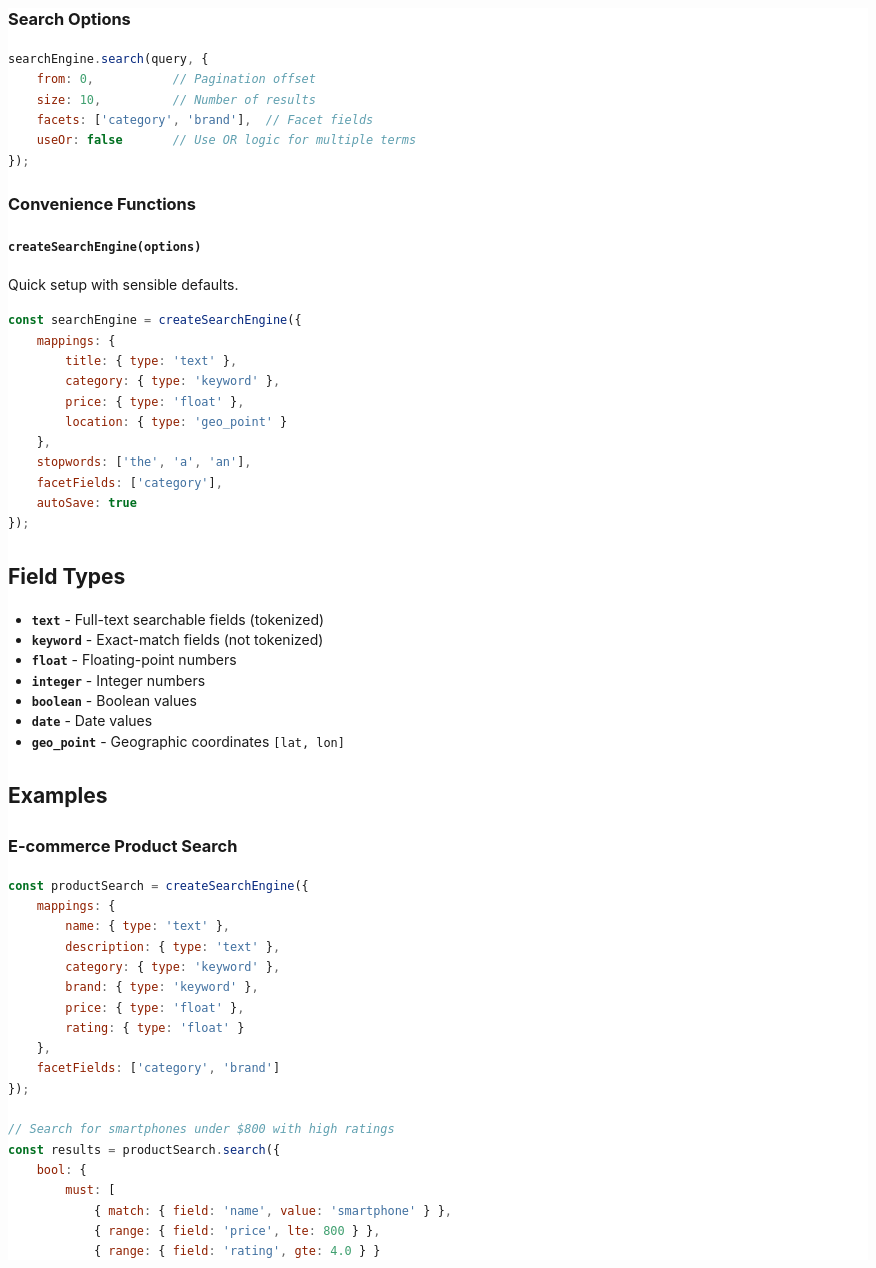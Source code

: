 ### Search Options

```javascript
searchEngine.search(query, {
    from: 0,           // Pagination offset
    size: 10,          // Number of results
    facets: ['category', 'brand'],  // Facet fields
    useOr: false       // Use OR logic for multiple terms
});
```

### Convenience Functions

#### `createSearchEngine(options)`
Quick setup with sensible defaults.

```javascript
const searchEngine = createSearchEngine({
    mappings: {
        title: { type: 'text' },
        category: { type: 'keyword' },
        price: { type: 'float' },
        location: { type: 'geo_point' }
    },
    stopwords: ['the', 'a', 'an'],
    facetFields: ['category'],
    autoSave: true
});
```

## Field Types

- **`text`** - Full-text searchable fields (tokenized)
- **`keyword`** - Exact-match fields (not tokenized)
- **`float`** - Floating-point numbers
- **`integer`** - Integer numbers
- **`boolean`** - Boolean values
- **`date`** - Date values
- **`geo_point`** - Geographic coordinates `[lat, lon]`

## Examples

### E-commerce Product Search

```javascript
const productSearch = createSearchEngine({
    mappings: {
        name: { type: 'text' },
        description: { type: 'text' },
        category: { type: 'keyword' },
        brand: { type: 'keyword' },
        price: { type: 'float' },
        rating: { type: 'float' }
    },
    facetFields: ['category', 'brand']
});

// Search for smartphones under $800 with high ratings
const results = productSearch.search({
    bool: {
        must: [
            { match: { field: 'name', value: 'smartphone' } },
            { range: { field: 'price', lte: 800 } },
            { range: { field: 'rating', gte: 4.0 } }
```